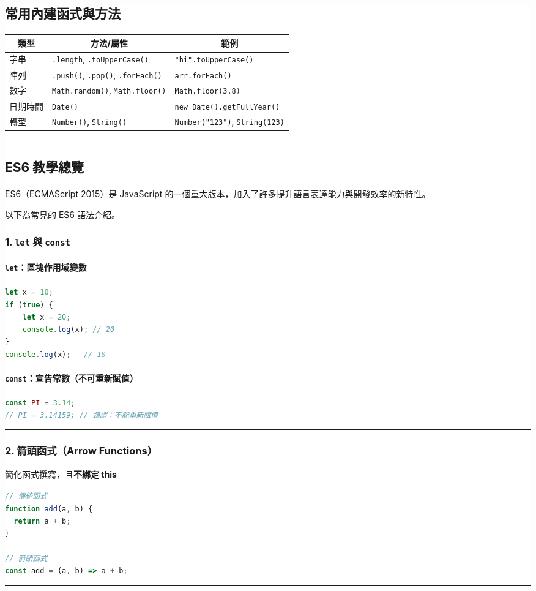 
## 常用內建函式與方法

| 類型   | 方法/屬性                             | 範例                             |
| ---- | --------------------------------- | ------------------------------ |
| 字串   | `.length`, `.toUpperCase()`       | `"hi".toUpperCase()`           |
| 陣列   | `.push()`, `.pop()`, `.forEach()` | `arr.forEach()`                |
| 數字   | `Math.random()`, `Math.floor()`   | `Math.floor(3.8)`              |
| 日期時間 | `Date()`                          | `new Date().getFullYear()`     |
| 轉型   | `Number()`, `String()`            | `Number("123")`, `String(123)` |

---

## ES6 教學總覽
ES6（ECMAScript 2015）是 JavaScript 的一個重大版本，加入了許多提升語言表達能力與開發效率的新特性。

以下為常見的 ES6 語法介紹。

### 1. `let` 與 `const`

#### `let`：區塊作用域變數

```js
let x = 10;
if (true) {
    let x = 20;
    console.log(x); // 20
}
console.log(x);   // 10
```

#### `const`：宣告常數（不可重新賦值）

```js
const PI = 3.14;
// PI = 3.14159; // 錯誤：不能重新賦值
```

---

### 2. 箭頭函式（Arrow Functions）

簡化函式撰寫，且**不綁定 this**

```js
// 傳統函式
function add(a, b) {
  return a + b;
}

// 箭頭函式
const add = (a, b) => a + b;
```

---